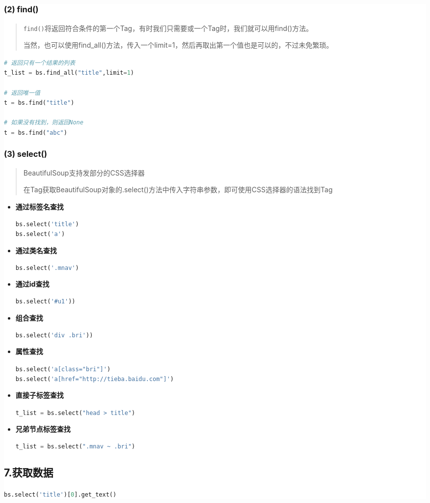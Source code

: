 ### (2) find()

> `find()`将返回符合条件的第一个Tag，有时我们只需要或一个Tag时，我们就可以用find()方法。
>
> 当然，也可以使用find_all()方法，传入一个limit=1，然后再取出第一个值也是可以的，不过未免繁琐。

```python
# 返回只有一个结果的列表
t_list = bs.find_all("title",limit=1)

# 返回唯一值
t = bs.find("title")

# 如果没有找到，则返回None
t = bs.find("abc") 
```

### (3) select()

> BeautifulSoup支持发部分的CSS选择器
>
> 在Tag获取BeautifulSoup对象的.select()方法中传入字符串参数，即可使用CSS选择器的语法找到Tag

- **通过标签名查找**

  ```python
  bs.select('title')
  bs.select('a')
  ```

- **通过类名查找**

  ```python
  bs.select('.mnav')
  ```

- **通过id查找**
  ```python
  bs.select('#u1'))
  ```
  
- **组合查找**
  ```python
  bs.select('div .bri'))
  ```
  
- **属性查找**
  ```python
  bs.select('a[class="bri"]')
  bs.select('a[href="http://tieba.baidu.com"]')
  ```
  
- **直接子标签查找**
  ```python
  t_list = bs.select("head > title")
  ```
  
- **兄弟节点标签查找**
  ```python
  t_list = bs.select(".mnav ~ .bri")
  ```

## 7.获取数据

```python
bs.select('title')[0].get_text()
```
